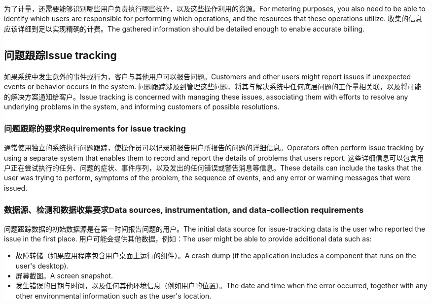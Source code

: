 <span data-ttu-id="c88ab-421">为了计量，还需要能够识别哪些用户负责执行哪些操作，以及这些操作利用的资源。</span><span class="sxs-lookup"><span data-stu-id="c88ab-421">For metering purposes, you also need to be able to identify which users are responsible for performing which operations, and the resources that these operations utilize.</span></span> <span data-ttu-id="c88ab-422">收集的信息应该详细到足以实现精确的计费。</span><span class="sxs-lookup"><span data-stu-id="c88ab-422">The gathered information should be detailed enough to enable accurate billing.</span></span>

## <a name="issue-tracking"></a><span data-ttu-id="c88ab-423">问题跟踪</span><span class="sxs-lookup"><span data-stu-id="c88ab-423">Issue tracking</span></span>

<span data-ttu-id="c88ab-424">如果系统中发生意外的事件或行为，客户与其他用户可以报告问题。</span><span class="sxs-lookup"><span data-stu-id="c88ab-424">Customers and other users might report issues if unexpected events or behavior occurs in the system.</span></span> <span data-ttu-id="c88ab-425">问题跟踪涉及到管理这些问题、将其与解决系统中任何底层问题的工作量相关联，以及将可能的解决方案通知给客户。</span><span class="sxs-lookup"><span data-stu-id="c88ab-425">Issue tracking is concerned with managing these issues, associating them with efforts to resolve any underlying problems in the system, and informing customers of possible resolutions.</span></span>

### <a name="requirements-for-issue-tracking"></a><span data-ttu-id="c88ab-426">问题跟踪的要求</span><span class="sxs-lookup"><span data-stu-id="c88ab-426">Requirements for issue tracking</span></span>

<span data-ttu-id="c88ab-427">通常使用独立的系统执行问题跟踪，使操作员可以记录和报告用户所报告的问题的详细信息。</span><span class="sxs-lookup"><span data-stu-id="c88ab-427">Operators often perform issue tracking by using a separate system that enables them to record and report the details of problems that users report.</span></span> <span data-ttu-id="c88ab-428">这些详细信息可以包含用户正在尝试执行的任务、问题的症状、事件序列，以及发出的任何错误或警告消息等信息。</span><span class="sxs-lookup"><span data-stu-id="c88ab-428">These details can include the tasks that the user was trying to perform, symptoms of the problem, the sequence of events, and any error or warning messages that were issued.</span></span>

### <a name="data-sources-instrumentation-and-data-collection-requirements"></a><span data-ttu-id="c88ab-429">数据源、检测和数据收集要求</span><span class="sxs-lookup"><span data-stu-id="c88ab-429">Data sources, instrumentation, and data-collection requirements</span></span>

<span data-ttu-id="c88ab-430">问题跟踪数据的初始数据源是在第一时间报告问题的用户。</span><span class="sxs-lookup"><span data-stu-id="c88ab-430">The initial data source for issue-tracking data is the user who reported the issue in the first place.</span></span> <span data-ttu-id="c88ab-431">用户可能会提供其他数据，例如：</span><span class="sxs-lookup"><span data-stu-id="c88ab-431">The user might be able to provide additional data such as:</span></span>

- <span data-ttu-id="c88ab-432">故障转储（如果应用程序包含用户桌面上运行的组件）。</span><span class="sxs-lookup"><span data-stu-id="c88ab-432">A crash dump (if the application includes a component that runs on the user's desktop).</span></span>
- <span data-ttu-id="c88ab-433">屏幕截图。</span><span class="sxs-lookup"><span data-stu-id="c88ab-433">A screen snapshot.</span></span>
- <span data-ttu-id="c88ab-434">发生错误的日期与时间，以及任何其他环境信息（例如用户的位置）。</span><span class="sxs-lookup"><span data-stu-id="c88ab-434">The date and time when the error occurred, together with any other environmental information such as the user's location.</span></span>
